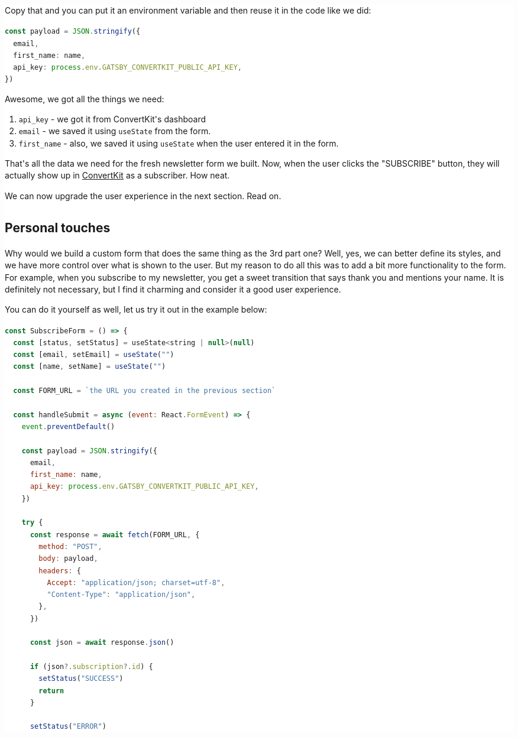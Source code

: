 Copy that and you can put it an environment variable and then reuse it in the code like we did:

```typescript
const payload = JSON.stringify({
  email,
  first_name: name,
  api_key: process.env.GATSBY_CONVERTKIT_PUBLIC_API_KEY,
})
```

Awesome, we got all the things we need:

1. `api_key` - we got it from ConvertKit's dashboard
2. `email` - we saved it using `useState` from the form.
3. `first_name` - also, we saved it using `useState` when the user entered it in the form.

That's all the data we need for the fresh newsletter form we built. Now, when the user clicks the "SUBSCRIBE" button, they will actually show up in [ConvertKit](https://convertkit.com/?lmref=EVgZiQ) as a subscriber. How neat.

We can now upgrade the user experience in the next section. Read on.

## Personal touches

Why would we build a custom form that does the same thing as the 3rd part one? Well, yes, we can better define its styles, and we have more control over what is shown to the user. But my reason to do all this was to add a bit more functionality to the form. For example, when you subscribe to my newsletter, you get a sweet transition that says thank you and mentions your name. It is definitely not necessary, but I find it charming and consider it a good user experience.

You can do it yourself as well, let us try it out in the example below:

```jsx
const SubscribeForm = () => {
  const [status, setStatus] = useState<string | null>(null)
  const [email, setEmail] = useState("")
  const [name, setName] = useState("")

  const FORM_URL = `the URL you created in the previous section`

  const handleSubmit = async (event: React.FormEvent) => {
    event.preventDefault()

    const payload = JSON.stringify({
      email,
      first_name: name,
      api_key: process.env.GATSBY_CONVERTKIT_PUBLIC_API_KEY,
    })

    try {
      const response = await fetch(FORM_URL, {
        method: "POST",
        body: payload,
        headers: {
          Accept: "application/json; charset=utf-8",
          "Content-Type": "application/json",
        },
      })

      const json = await response.json()

      if (json?.subscription?.id) {
        setStatus("SUCCESS")
        return
      }

      setStatus("ERROR")
```